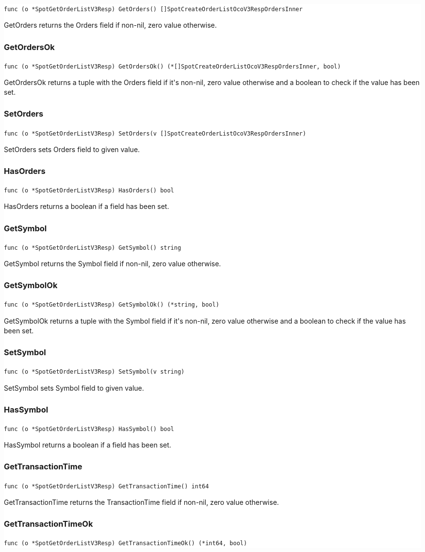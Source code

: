 `func (o *SpotGetOrderListV3Resp) GetOrders() []SpotCreateOrderListOcoV3RespOrdersInner`

GetOrders returns the Orders field if non-nil, zero value otherwise.

### GetOrdersOk

`func (o *SpotGetOrderListV3Resp) GetOrdersOk() (*[]SpotCreateOrderListOcoV3RespOrdersInner, bool)`

GetOrdersOk returns a tuple with the Orders field if it's non-nil, zero value otherwise
and a boolean to check if the value has been set.

### SetOrders

`func (o *SpotGetOrderListV3Resp) SetOrders(v []SpotCreateOrderListOcoV3RespOrdersInner)`

SetOrders sets Orders field to given value.

### HasOrders

`func (o *SpotGetOrderListV3Resp) HasOrders() bool`

HasOrders returns a boolean if a field has been set.

### GetSymbol

`func (o *SpotGetOrderListV3Resp) GetSymbol() string`

GetSymbol returns the Symbol field if non-nil, zero value otherwise.

### GetSymbolOk

`func (o *SpotGetOrderListV3Resp) GetSymbolOk() (*string, bool)`

GetSymbolOk returns a tuple with the Symbol field if it's non-nil, zero value otherwise
and a boolean to check if the value has been set.

### SetSymbol

`func (o *SpotGetOrderListV3Resp) SetSymbol(v string)`

SetSymbol sets Symbol field to given value.

### HasSymbol

`func (o *SpotGetOrderListV3Resp) HasSymbol() bool`

HasSymbol returns a boolean if a field has been set.

### GetTransactionTime

`func (o *SpotGetOrderListV3Resp) GetTransactionTime() int64`

GetTransactionTime returns the TransactionTime field if non-nil, zero value otherwise.

### GetTransactionTimeOk

`func (o *SpotGetOrderListV3Resp) GetTransactionTimeOk() (*int64, bool)`
